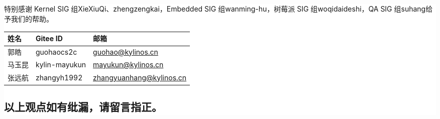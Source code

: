 特别感谢 Kernel SIG 组XieXiuQi、zhengzengkai，Embedded SIG 组wanming-hu，树莓派 SIG 组woqidaideshi，QA SIG 组suhang给予我们的帮助。

| 姓名   | Gitee ID      | 邮箱                     |
| :----- | :------------ | :----------------------- |
| 郭皓   | guohaocs2c    | guohao@kylinos.cn        |
| 马玉昆 | kylin-mayukun | mayukun@kylinos.cn       |
| 张远航 | zhangyh1992   | zhangyuanhang@kylinos.cn |

## **以上观点如有纰漏，请留言指正。**

